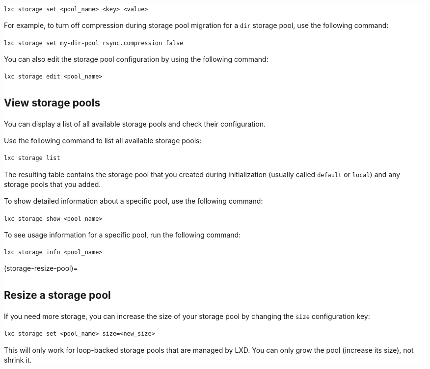     lxc storage set <pool_name> <key> <value>

For example, to turn off compression during storage pool migration for a `dir` storage pool, use the following command:

    lxc storage set my-dir-pool rsync.compression false

You can also edit the storage pool configuration by using the following command:

    lxc storage edit <pool_name>

## View storage pools

You can display a list of all available storage pools and check their configuration.

Use the following command to list all available storage pools:

    lxc storage list

The resulting table contains the storage pool that you created during initialization (usually called `default` or `local`) and any storage pools that you added.

To show detailed information about a specific pool, use the following command:

    lxc storage show <pool_name>

To see usage information for a specific pool, run the following command:

    lxc storage info <pool_name>

(storage-resize-pool)=
## Resize a storage pool

If you need more storage, you can increase the size of your storage pool by changing the `size` configuration key:

    lxc storage set <pool_name> size=<new_size>

This will only work for loop-backed storage pools that are managed by LXD.
You can only grow the pool (increase its size), not shrink it.

